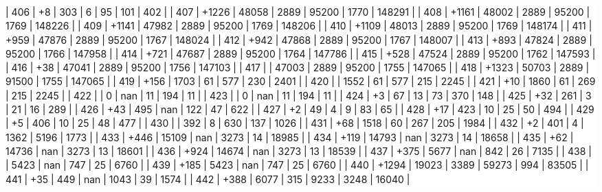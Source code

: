 | 406 |     +8 |      303 |          6 |          95 |    101   |     402 |
| 407 |  +1226 |    48058 |       2889 |       95200 |   1770   |  148291 |
| 408 |  +1161 |    48002 |       2889 |       95200 |   1769   |  148226 |
| 409 |  +1141 |    47982 |       2889 |       95200 |   1769   |  148206 |
| 410 |  +1109 |    48013 |       2889 |       95200 |   1769   |  148174 |
| 411 |   +959 |    47876 |       2889 |       95200 |   1767   |  148024 |
| 412 |   +942 |    47868 |       2889 |       95200 |   1767   |  148007 |
| 413 |   +893 |    47824 |       2889 |       95200 |   1766   |  147958 |
| 414 |   +721 |    47687 |       2889 |       95200 |   1764   |  147786 |
| 415 |   +528 |    47524 |       2889 |       95200 |   1762   |  147593 |
| 416 |    +38 |    47041 |       2889 |       95200 |   1756   |  147103 |
| 417 |        |    47003 |       2889 |       95200 |   1755   |  147065 |
| 418 |  +1323 |    50703 |       2889 |       91500 |   1755   |  147065 |
| 419 |   +156 |     1703 |         61 |         577 |    230   |    2401 |
| 420 |        |     1552 |         61 |         577 |    215   |    2245 |
| 421 |    +10 |     1860 |         61 |         269 |    215   |    2245 |
| 422 |        |        0 |        nan |          11 |    194   |      11 |
| 423 |        |        0 |        nan |          11 |    194   |      11 |
| 424 |     +3 |       67 |         13 |          73 |    370   |     148 |
| 425 |    +32 |      261 |          3 |          21 |     16   |     289 |
| 426 |    +43 |      495 |        nan |         122 |     47   |     622 |
| 427 |     +2 |       49 |          4 |           9 |     83   |      65 |
| 428 |    +17 |      423 |         10 |          25 |     50   |     494 |
| 429 |     +5 |      406 |         10 |          25 |     48   |     477 |
| 430 |        |      392 |          8 |         630 |    137   |    1026 |
| 431 |    +68 |     1518 |         60 |         267 |    205   |    1984 |
| 432 |     +2 |      401 |          4 |        1362 |   5196   |    1773 |
| 433 |   +446 |    15109 |        nan |        3273 |     14   |   18985 |
| 434 |   +119 |    14793 |        nan |        3273 |     14   |   18658 |
| 435 |    +62 |    14736 |        nan |        3273 |     13   |   18601 |
| 436 |   +924 |    14674 |        nan |        3273 |     13   |   18539 |
| 437 |   +375 |     5677 |        nan |         842 |     26   |    7135 |
| 438 |        |     5423 |        nan |         747 |     25   |    6760 |
| 439 |   +185 |     5423 |        nan |         747 |     25   |    6760 |
| 440 |  +1294 |    19023 |       3389 |       59273 |    994   |   83505 |
| 441 |    +35 |      449 |        nan |        1043 |     39   |    1574 |
| 442 |   +388 |     6077 |        315 |        9233 |   3248   |   16040 |